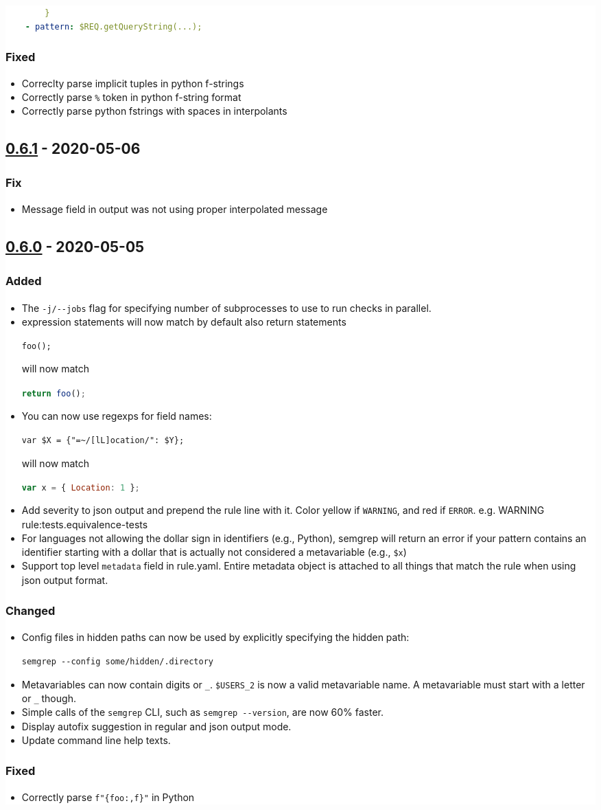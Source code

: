   ```yaml
          }
      - pattern: $REQ.getQueryString(...);
  ```

### Fixed

- Correclty parse implicit tuples in python f-strings
- Correctly parse `%` token in python f-string format
- Correctly parse python fstrings with spaces in interpolants

## [0.6.1](https://github.com/returntocorp/semgrep/releases/tag/v0.6.1) - 2020-05-06

### Fix

- Message field in output was not using proper interpolated message

## [0.6.0](https://github.com/returntocorp/semgrep/releases/tag/v0.6.0) - 2020-05-05

### Added

- The `-j/--jobs` flag for specifying number of subprocesses to use to run checks in parallel.
- expression statements will now match by default also return statements
  ```
  foo();
  ```
  will now match
  ```javascript
  return foo();
  ```
- You can now use regexps for field names:
  ```
  var $X = {"=~/[lL]ocation/": $Y};
  ```
  will now match
  ```javascript
  var x = { Location: 1 };
  ```
- Add severity to json output and prepend the rule line with it. Color yellow if `WARNING`, and red if `ERROR`. e.g. WARNING rule:tests.equivalence-tests
- For languages not allowing the dollar sign in identifiers (e.g., Python),
  semgrep will return an error if your pattern contains an identifier
  starting with a dollar that is actually not considered a metavariable
  (e.g., `$x`)
- Support top level `metadata` field in rule.yaml. Entire metadata object is attached to
  all things that match the rule when using json output format.

### Changed

- Config files in hidden paths can now be used by explicitly specifying
  the hidden path:
  ```
  semgrep --config some/hidden/.directory
  ```
- Metavariables can now contain digits or `_`. `$USERS_2` is now
  a valid metavariable name. A metavariable must start with a letter
  or `_` though.
- Simple calls of the `semgrep` CLI, such as `semgrep --version`, are now 60% faster.
- Display autofix suggestion in regular and json output mode.
- Update command line help texts.

### Fixed

- Correctly parse `f"{foo:,f}"` in Python

